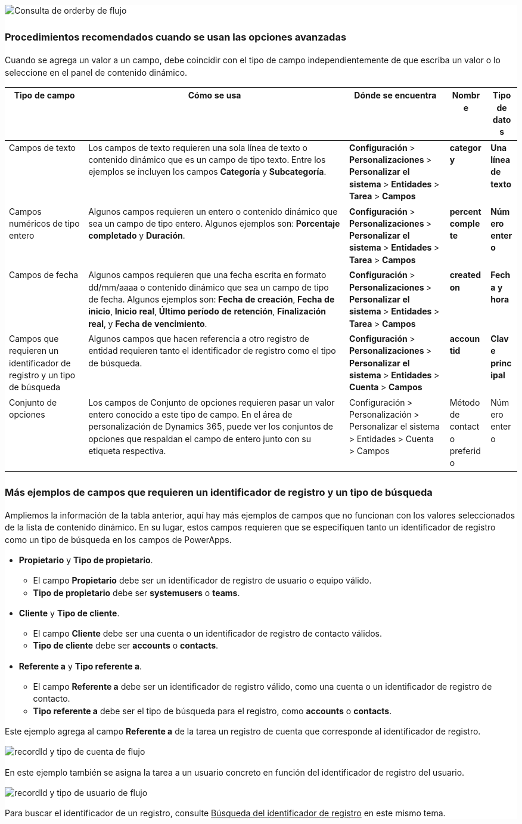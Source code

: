   ![Consulta de orderby de flujo](./media/connection-dynamics365/flow-orderby-query.png)

### <a name="best-practices-when-using-advanced-options"></a>Procedimientos recomendados cuando se usan las opciones avanzadas
Cuando se agrega un valor a un campo, debe coincidir con el tipo de campo independientemente de que escriba un valor o lo seleccione en el panel de contenido dinámico.

| Tipo de campo | Cómo se usa | Dónde se encuentra | Nombre | Tipo de datos |
| --- | --- | --- | --- | --- |
| Campos de texto |Los campos de texto requieren una sola línea de texto o contenido dinámico que es un campo de tipo texto. Entre los ejemplos se incluyen los campos **Categoría** y **Subcategoría**. |**Configuración** > **Personalizaciones** > **Personalizar el sistema** > **Entidades** > **Tarea** > **Campos** |**category** |**Una línea de texto** |
| Campos numéricos de tipo entero |Algunos campos requieren un entero o contenido dinámico que sea un campo de tipo entero. Algunos ejemplos son: **Porcentaje completado** y **Duración**. |**Configuración** > **Personalizaciones** > **Personalizar el sistema** > **Entidades** > **Tarea** > **Campos** |**percentcomplete** |**Número entero** |
| Campos de fecha |Algunos campos requieren que una fecha escrita en formato dd/mm/aaaa o contenido dinámico que sea un campo de tipo de fecha. Algunos ejemplos son: **Fecha de creación**, **Fecha de inicio**, **Inicio real**, **Último período de retención**, **Finalización real**, y **Fecha de vencimiento**. |**Configuración** > **Personalizaciones** > **Personalizar el sistema** > **Entidades** > **Tarea** > **Campos** |**createdon** |**Fecha y hora** |
| Campos que requieren un identificador de registro y un tipo de búsqueda |Algunos campos que hacen referencia a otro registro de entidad requieren tanto el identificador de registro como el tipo de búsqueda. |**Configuración** > **Personalizaciones** > **Personalizar el sistema** > **Entidades** > **Cuenta** > **Campos** |**accountid** |**Clave principal** |
|Conjunto de opciones|Los campos de Conjunto de opciones requieren pasar un valor entero conocido a este tipo de campo.  En el área de personalización de Dynamics 365, puede ver los conjuntos de opciones que respaldan el campo de entero junto con su etiqueta respectiva.|Configuración > Personalización > Personalizar el sistema > Entidades > Cuenta > Campos | Método de contacto preferido| Número entero|

### <a name="more-examples-of-fields-that-require-both-a-record-id-and-lookup-type"></a>Más ejemplos de campos que requieren un identificador de registro y un tipo de búsqueda
Ampliemos la información de la tabla anterior, aquí hay más ejemplos de campos que no funcionan con los valores seleccionados de la lista de contenido dinámico. En su lugar, estos campos requieren que se especifiquen tanto un identificador de registro como un tipo de búsqueda en los campos de PowerApps.

* **Propietario** y **Tipo de propietario**.
  
  * El campo **Propietario** debe ser un identificador de registro de usuario o equipo válido.
  * **Tipo de propietario** debe ser **systemusers** o **teams**.
* **Cliente** y **Tipo de cliente**.
  
  * El campo **Cliente** debe ser una cuenta o un identificador de registro de contacto válidos.
  * **Tipo de cliente** debe ser **accounts** o **contacts**.
* **Referente a** y **Tipo referente a**.
  
  * El campo **Referente a** debe ser un identificador de registro válido, como una cuenta o un identificador de registro de contacto.
  * **Tipo referente a** debe ser el tipo de búsqueda para el registro, como **accounts** o **contacts**.

Este ejemplo agrega al campo **Referente a** de la tarea un registro de cuenta que corresponde al identificador de registro.

  ![recordId y tipo de cuenta de flujo](./media/connection-dynamics365/flow-recordid-account.png)

En este ejemplo también se asigna la tarea a un usuario concreto en función del identificador de registro del usuario.

  ![recordId y tipo de usuario de flujo](./media/connection-dynamics365/flow-recordid-user.png)

Para buscar el identificador de un registro, consulte [Búsqueda del identificador de registro](#find-the-records-id) en este mismo tema.
